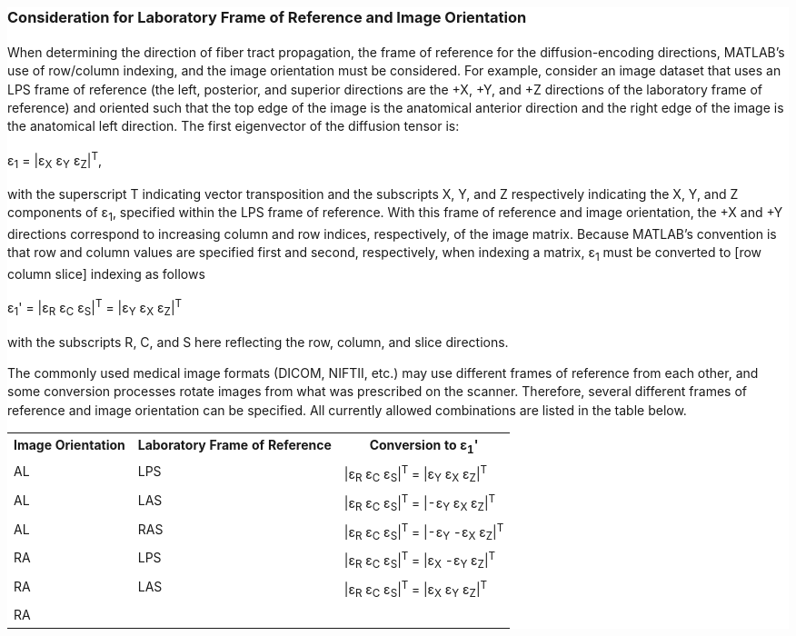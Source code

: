 ### Consideration for Laboratory Frame of Reference and Image Orientation
When determining the direction of fiber tract propagation, the frame of reference for the diffusion-encoding directions, MATLAB’s use of row/column indexing, and the image orientation must be considered. For example, consider an image dataset that uses an LPS frame of reference (the left, posterior, and superior directions are the +X, +Y, and +Z directions of the laboratory frame of reference) and oriented such that the top edge of the image is the anatomical anterior direction and the right edge of the image is the anatomical left direction. The first eigenvector of the diffusion tensor is:

ε<sub>1</sub> =  |ε<sub>X</sub> ε<sub>Y</sub> ε<sub>Z</sub>|<sup>T</sup>,
    
with the superscript T indicating vector transposition and the subscripts X, Y, and Z respectively indicating the X, Y, and Z components of ε<sub>1</sub>, specified within the LPS frame of reference. With this frame of reference and image orientation, the +X and +Y directions correspond to increasing column and row indices, respectively, of the image matrix.  Because MATLAB’s convention is that row and column values are specified first and second, respectively, when indexing a matrix, ε<sub>1</sub> must be converted to [row column slice] indexing as follows

ε<sub>1</sub>' =  |ε<sub>R</sub> ε<sub>C</sub> ε<sub>S</sub>|<sup>T</sup> =  |ε<sub>Y</sub> ε<sub>X</sub> ε<sub>Z</sub>|<sup>T</sup>
 
with the subscripts R, C, and S here reflecting the row, column, and slice directions. 

The commonly used medical image formats (DICOM, NIFTII, etc.) may use different frames of reference from each other, and some conversion processes rotate images from what was prescribed on the scanner. Therefore, several different frames of reference and image orientation can be specified.  All currently allowed combinations are listed in the table below.

<table>
  <tr>
    <th>Image Orientation</th>
    <th>Laboratory Frame of Reference</th>
     <th>Conversion to ε<sub>1</sub>'</th>
  </tr>
  <tr>
    <td>AL</td>
    <td>LPS</td>
     <td>|ε<sub>R</sub> ε<sub>C</sub> ε<sub>S</sub>|<sup>T</sup> =  |ε<sub>Y</sub> ε<sub>X</sub> ε<sub>Z</sub>|<sup>T</sup></td>
  </tr>
  <tr>
     <td>AL</td>
     <td>LAS</td>
     <td>|ε<sub>R</sub> ε<sub>C</sub> ε<sub>S</sub>|<sup>T</sup> =  |-ε<sub>Y</sub> ε<sub>X</sub> ε<sub>Z</sub>|<sup>T</sup></td>
   </tr>
   <tr>
     <td>AL</td>
     <td>RAS</td>
     <td>|ε<sub>R</sub> ε<sub>C</sub> ε<sub>S</sub>|<sup>T</sup> =  |-ε<sub>Y</sub> -ε<sub>X</sub> ε<sub>Z</sub>|<sup>T</sup></td>
   </tr>
   <tr>
    <td>RA</td>
    <td>LPS</td>
     <td>|ε<sub>R</sub> ε<sub>C</sub> ε<sub>S</sub>|<sup>T</sup> =  |ε<sub>X</sub> -ε<sub>Y</sub> ε<sub>Z</sub>|<sup>T</sup></td>
  </tr>
  <tr>
     <td>RA</td>
     <td>LAS</td>
     <td>|ε<sub>R</sub> ε<sub>C</sub> ε<sub>S</sub>|<sup>T</sup> =  |ε<sub>X</sub> ε<sub>Y</sub> ε<sub>Z</sub>|<sup>T</sup></td>
   </tr>
   <tr>
     <td>RA</td>